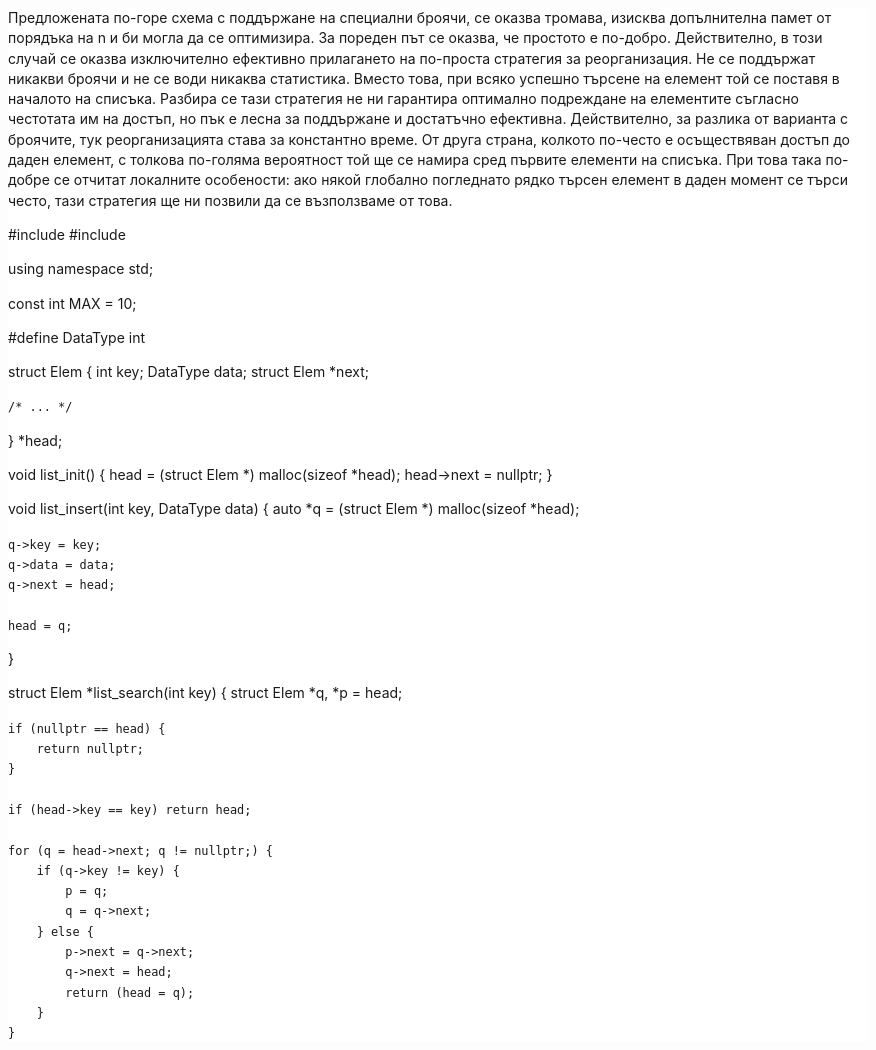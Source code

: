 Предложената по-горе схема с поддържане на специални броячи, се оказва тромава, изисква допълнителна памет от порядъка на n и би могла да се оптимизира. За пореден път се оказва, че простото е по-добро. Действително, в този случай се оказва изключително ефективно прилагането на по-проста стратегия за реорганизация. Не се поддържат никакви броячи и не се води никаква статистика. Вместо това, при всяко успешно търсене на елемент той се поставя в началото на списъка. Разбира се тази стратегия не ни гарантира оптимално подреждане на елементите съгласно честотата им на достъп, но пък е лесна за поддържане и достатъчно ефективна. Действително, за разлика от варианта с броячите, тук реорганизацията става за константно време. От друга страна, колкото по-често е осъществяван достъп до даден елемент, с толкова по-голяма вероятност той ще се намира сред първите елементи на списъка. При това така по-добре се отчитат локалните особености: ако някой глобално погледнато рядко търсен елемент в даден момент се търси често, тази стратегия ще ни позвили да се възползваме от това.

#include <iostream>
#include <ctime>

using namespace std;

const int MAX = 10;

#define DataType int

struct Elem {
    int key;
    DataType data;
    struct Elem *next;

    /* ... */
} *head;

void list_init() {
    head = (struct Elem *) malloc(sizeof *head);
    head->next = nullptr;
}

void list_insert(int key, DataType data) {
    auto *q = (struct Elem *) malloc(sizeof *head);

    q->key = key;
    q->data = data;
    q->next = head;

    head = q;
}

struct Elem *list_search(int key) {
    struct Elem *q, *p = head;

    if (nullptr == head) {
        return nullptr;
    }

    if (head->key == key) return head;

    for (q = head->next; q != nullptr;) {
        if (q->key != key) {
            p = q;
            q = q->next;
        } else {
            p->next = q->next;
            q->next = head;
            return (head = q);
        }
    }
